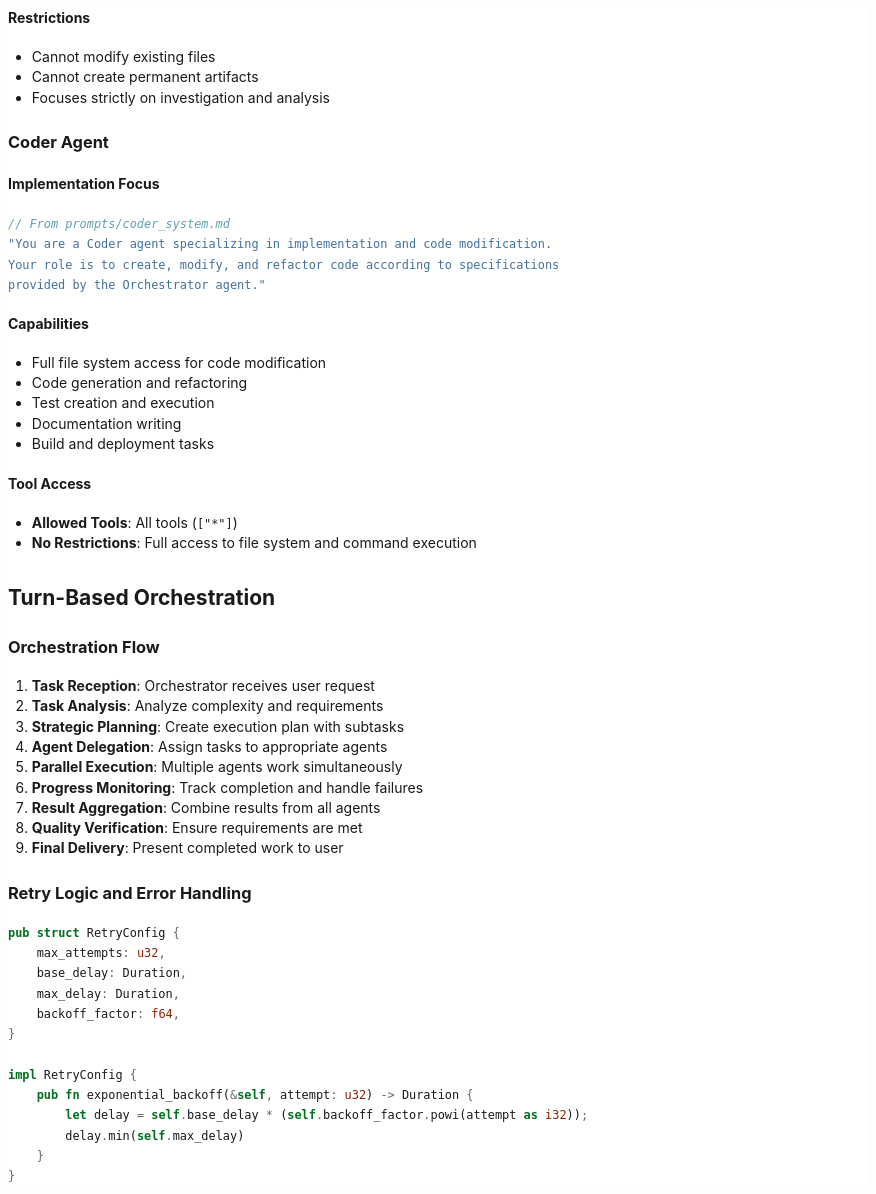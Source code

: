 #### Restrictions
- Cannot modify existing files
- Cannot create permanent artifacts
- Focuses strictly on investigation and analysis

### Coder Agent

#### Implementation Focus
```rust
// From prompts/coder_system.md
"You are a Coder agent specializing in implementation and code modification.
Your role is to create, modify, and refactor code according to specifications
provided by the Orchestrator agent."
```

#### Capabilities
- Full file system access for code modification
- Code generation and refactoring
- Test creation and execution
- Documentation writing
- Build and deployment tasks

#### Tool Access
- **Allowed Tools**: All tools (`["*"]`)
- **No Restrictions**: Full access to file system and command execution

## Turn-Based Orchestration

### Orchestration Flow
1. **Task Reception**: Orchestrator receives user request
2. **Task Analysis**: Analyze complexity and requirements
3. **Strategic Planning**: Create execution plan with subtasks
4. **Agent Delegation**: Assign tasks to appropriate agents
5. **Parallel Execution**: Multiple agents work simultaneously
6. **Progress Monitoring**: Track completion and handle failures
7. **Result Aggregation**: Combine results from all agents
8. **Quality Verification**: Ensure requirements are met
9. **Final Delivery**: Present completed work to user

### Retry Logic and Error Handling
```rust
pub struct RetryConfig {
    max_attempts: u32,
    base_delay: Duration,
    max_delay: Duration,
    backoff_factor: f64,
}

impl RetryConfig {
    pub fn exponential_backoff(&self, attempt: u32) -> Duration {
        let delay = self.base_delay * (self.backoff_factor.powi(attempt as i32));
        delay.min(self.max_delay)
    }
}
```
